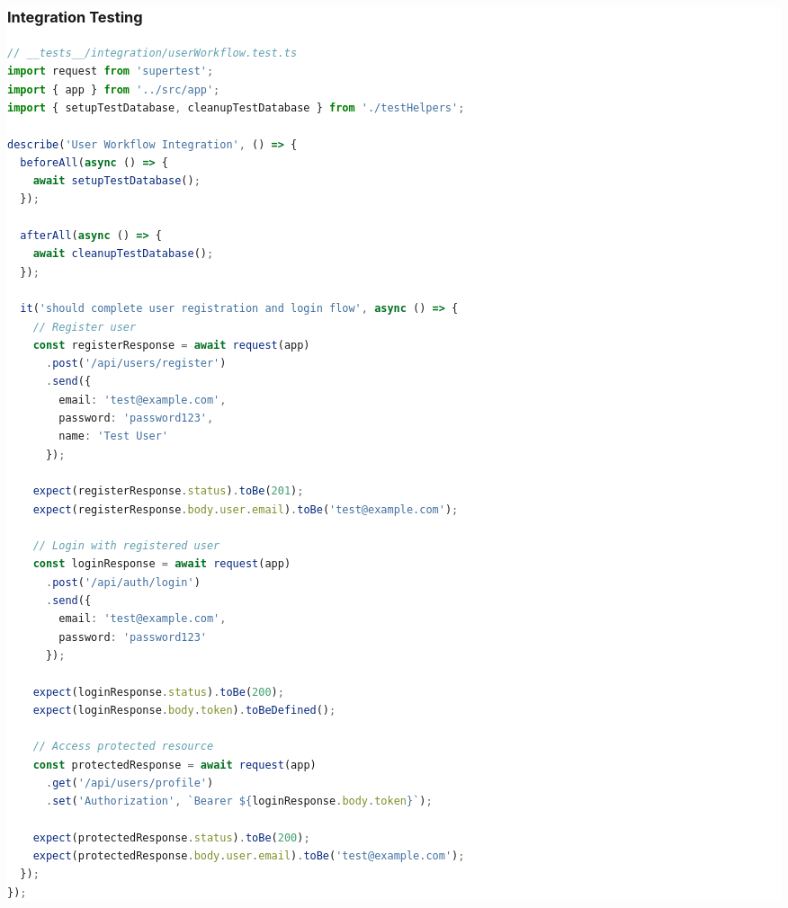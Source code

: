 ### Integration Testing
```typescript
// __tests__/integration/userWorkflow.test.ts
import request from 'supertest';
import { app } from '../src/app';
import { setupTestDatabase, cleanupTestDatabase } from './testHelpers';

describe('User Workflow Integration', () => {
  beforeAll(async () => {
    await setupTestDatabase();
  });
  
  afterAll(async () => {
    await cleanupTestDatabase();
  });
  
  it('should complete user registration and login flow', async () => {
    // Register user
    const registerResponse = await request(app)
      .post('/api/users/register')
      .send({
        email: 'test@example.com',
        password: 'password123',
        name: 'Test User'
      });
    
    expect(registerResponse.status).toBe(201);
    expect(registerResponse.body.user.email).toBe('test@example.com');
    
    // Login with registered user
    const loginResponse = await request(app)
      .post('/api/auth/login')
      .send({
        email: 'test@example.com',
        password: 'password123'
      });
    
    expect(loginResponse.status).toBe(200);
    expect(loginResponse.body.token).toBeDefined();
    
    // Access protected resource
    const protectedResponse = await request(app)
      .get('/api/users/profile')
      .set('Authorization', `Bearer ${loginResponse.body.token}`);
    
    expect(protectedResponse.status).toBe(200);
    expect(protectedResponse.body.user.email).toBe('test@example.com');
  });
});
```
